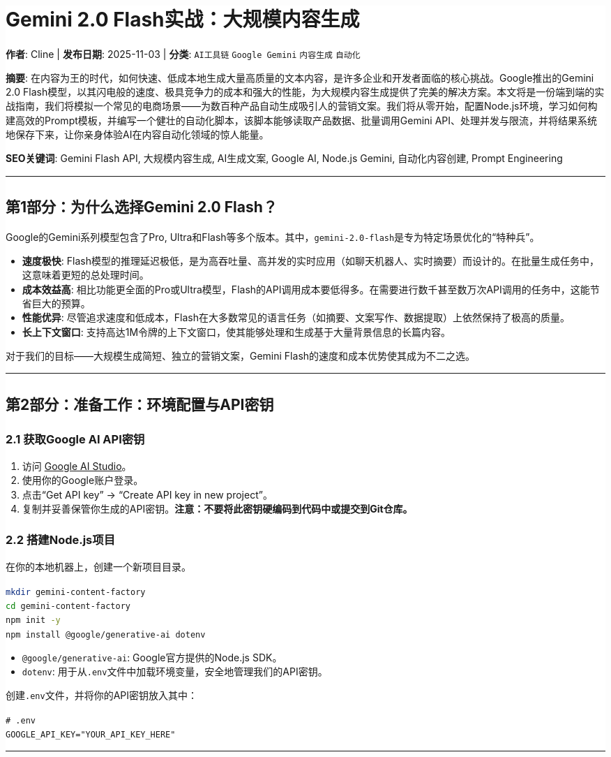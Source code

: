 # Gemini 2.0 Flash实战：大规模内容生成

**作者**: Cline | **发布日期**: 2025-11-03 | **分类**: `AI工具链` `Google Gemini` `内容生成` `自动化`

**摘要**: 在内容为王的时代，如何快速、低成本地生成大量高质量的文本内容，是许多企业和开发者面临的核心挑战。Google推出的Gemini 2.0 Flash模型，以其闪电般的速度、极具竞争力的成本和强大的性能，为大规模内容生成提供了完美的解决方案。本文将是一份端到端的实战指南，我们将模拟一个常见的电商场景——为数百种产品自动生成吸引人的营销文案。我们将从零开始，配置Node.js环境，学习如何构建高效的Prompt模板，并编写一个健壮的自动化脚本，该脚本能够读取产品数据、批量调用Gemini API、处理并发与限流，并将结果系统地保存下来，让你亲身体验AI在内容自动化领域的惊人能量。

**SEO关键词**: Gemini Flash API, 大规模内容生成, AI生成文案, Google AI, Node.js Gemini, 自动化内容创建, Prompt Engineering

---

## 第1部分：为什么选择Gemini 2.0 Flash？

Google的Gemini系列模型包含了Pro, Ultra和Flash等多个版本。其中，`gemini-2.0-flash`是专为特定场景优化的“特种兵”。

-   **速度极快**: Flash模型的推理延迟极低，是为高吞吐量、高并发的实时应用（如聊天机器人、实时摘要）而设计的。在批量生成任务中，这意味着更短的总处理时间。
-   **成本效益高**: 相比功能更全面的Pro或Ultra模型，Flash的API调用成本要低得多。在需要进行数千甚至数万次API调用的任务中，这能节省巨大的预算。
-   **性能优异**: 尽管追求速度和低成本，Flash在大多数常见的语言任务（如摘要、文案写作、数据提取）上依然保持了极高的质量。
-   **长上下文窗口**: 支持高达1M令牌的上下文窗口，使其能够处理和生成基于大量背景信息的长篇内容。

对于我们的目标——大规模生成简短、独立的营销文案，Gemini Flash的速度和成本优势使其成为不二之选。

---

## 第2部分：准备工作：环境配置与API密钥

### 2.1 获取Google AI API密钥

1.  访问 [Google AI Studio](https://aistudio.google.com/)。
2.  使用你的Google账户登录。
3.  点击“Get API key” -> “Create API key in new project”。
4.  复制并妥善保管你生成的API密钥。**注意：不要将此密钥硬编码到代码中或提交到Git仓库。**

### 2.2 搭建Node.js项目

在你的本地机器上，创建一个新项目目录。

```bash
mkdir gemini-content-factory
cd gemini-content-factory
npm init -y
npm install @google/generative-ai dotenv
```
-   `@google/generative-ai`: Google官方提供的Node.js SDK。
-   `dotenv`: 用于从`.env`文件中加载环境变量，安全地管理我们的API密钥。

创建`.env`文件，并将你的API密钥放入其中：
```
# .env
GOOGLE_API_KEY="YOUR_API_KEY_HERE"
```

---